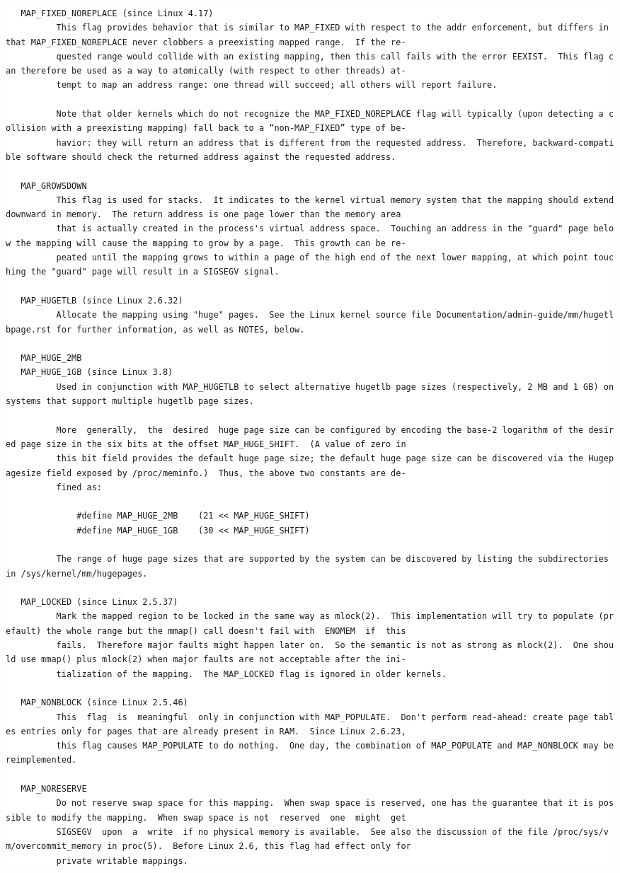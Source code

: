        MAP_FIXED_NOREPLACE (since Linux 4.17)
              This flag provides behavior that is similar to MAP_FIXED with respect to the addr enforcement, but differs in that MAP_FIXED_NOREPLACE never clobbers a preexisting mapped range.  If the re‐
              quested range would collide with an existing mapping, then this call fails with the error EEXIST.  This flag can therefore be used as a way to atomically (with respect to other threads) at‐
              tempt to map an address range: one thread will succeed; all others will report failure.

              Note that older kernels which do not recognize the MAP_FIXED_NOREPLACE flag will typically (upon detecting a collision with a preexisting mapping) fall back to a “non-MAP_FIXED” type of be‐
              havior: they will return an address that is different from the requested address.  Therefore, backward-compatible software should check the returned address against the requested address.

       MAP_GROWSDOWN
              This flag is used for stacks.  It indicates to the kernel virtual memory system that the mapping should extend downward in memory.  The return address is one page lower than the memory area
              that is actually created in the process's virtual address space.  Touching an address in the "guard" page below the mapping will cause the mapping to grow by a page.  This growth can be re‐
              peated until the mapping grows to within a page of the high end of the next lower mapping, at which point touching the "guard" page will result in a SIGSEGV signal.

       MAP_HUGETLB (since Linux 2.6.32)
              Allocate the mapping using "huge" pages.  See the Linux kernel source file Documentation/admin-guide/mm/hugetlbpage.rst for further information, as well as NOTES, below.

       MAP_HUGE_2MB
       MAP_HUGE_1GB (since Linux 3.8)
              Used in conjunction with MAP_HUGETLB to select alternative hugetlb page sizes (respectively, 2 MB and 1 GB) on systems that support multiple hugetlb page sizes.

              More  generally,  the  desired  huge page size can be configured by encoding the base-2 logarithm of the desired page size in the six bits at the offset MAP_HUGE_SHIFT.  (A value of zero in
              this bit field provides the default huge page size; the default huge page size can be discovered via the Hugepagesize field exposed by /proc/meminfo.)  Thus, the above two constants are de‐
              fined as:

                  #define MAP_HUGE_2MB    (21 << MAP_HUGE_SHIFT)
                  #define MAP_HUGE_1GB    (30 << MAP_HUGE_SHIFT)

              The range of huge page sizes that are supported by the system can be discovered by listing the subdirectories in /sys/kernel/mm/hugepages.

       MAP_LOCKED (since Linux 2.5.37)
              Mark the mapped region to be locked in the same way as mlock(2).  This implementation will try to populate (prefault) the whole range but the mmap() call doesn't fail with  ENOMEM  if  this
              fails.  Therefore major faults might happen later on.  So the semantic is not as strong as mlock(2).  One should use mmap() plus mlock(2) when major faults are not acceptable after the ini‐
              tialization of the mapping.  The MAP_LOCKED flag is ignored in older kernels.

       MAP_NONBLOCK (since Linux 2.5.46)
              This  flag  is  meaningful  only in conjunction with MAP_POPULATE.  Don't perform read-ahead: create page tables entries only for pages that are already present in RAM.  Since Linux 2.6.23,
              this flag causes MAP_POPULATE to do nothing.  One day, the combination of MAP_POPULATE and MAP_NONBLOCK may be reimplemented.

       MAP_NORESERVE
              Do not reserve swap space for this mapping.  When swap space is reserved, one has the guarantee that it is possible to modify the mapping.  When swap space is not  reserved  one  might  get
              SIGSEGV  upon  a  write  if no physical memory is available.  See also the discussion of the file /proc/sys/vm/overcommit_memory in proc(5).  Before Linux 2.6, this flag had effect only for
              private writable mappings.
